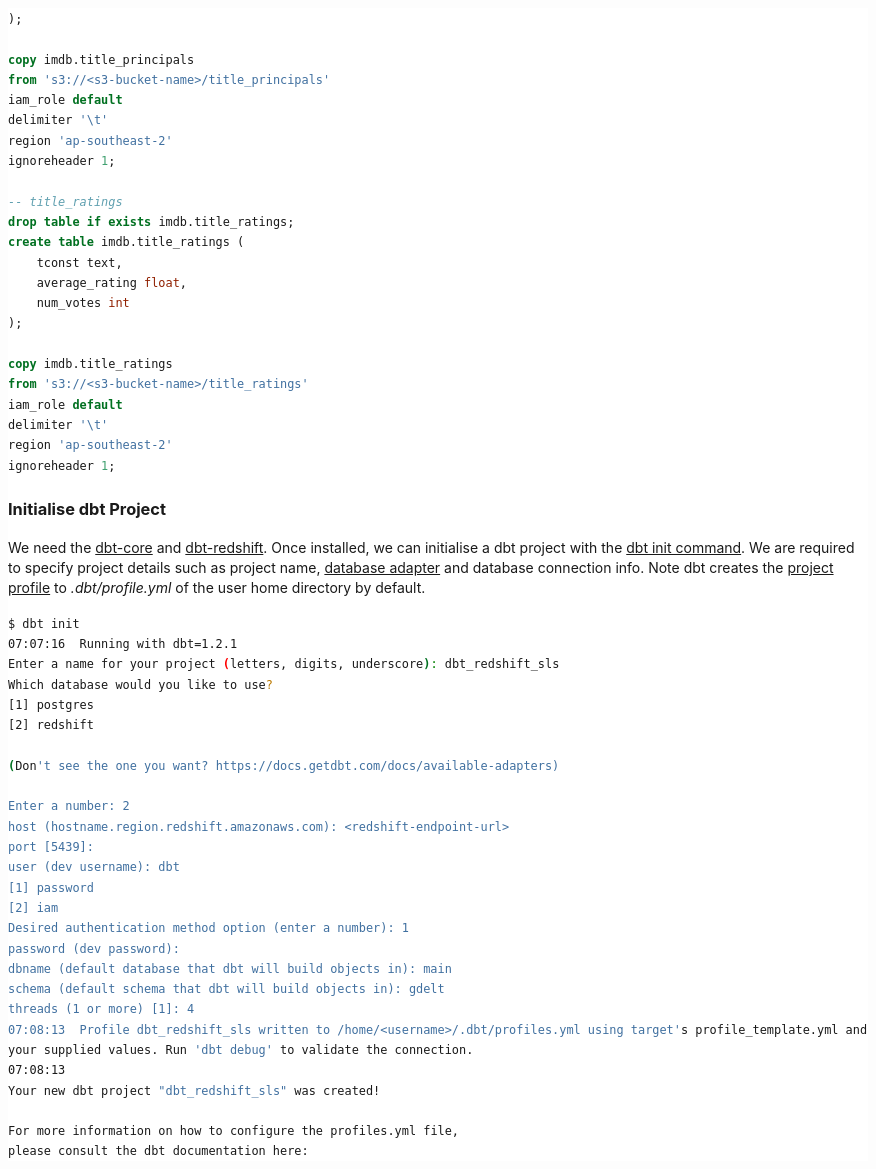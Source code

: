 ```sql
);

copy imdb.title_principals
from 's3://<s3-bucket-name>/title_principals'
iam_role default
delimiter '\t'
region 'ap-southeast-2'
ignoreheader 1;

-- title_ratings
drop table if exists imdb.title_ratings;
create table imdb.title_ratings (
    tconst text,
    average_rating float,
    num_votes int
);

copy imdb.title_ratings
from 's3://<s3-bucket-name>/title_ratings'
iam_role default
delimiter '\t'
region 'ap-southeast-2'
ignoreheader 1;
```

### Initialise dbt Project

We need the [dbt-core](https://pypi.org/project/dbt-core/) and [dbt-redshift](https://pypi.org/project/dbt-redshift/). Once installed, we can initialise a dbt project with the [dbt init command](https://docs.getdbt.com/reference/commands/init). We are required to specify project details such as project name, [database adapter](https://docs.getdbt.com/docs/supported-data-platforms#supported-data-platforms) and database connection info. Note dbt creates the [project profile](https://docs.getdbt.com/dbt-cli/configure-your-profile) to _.dbt/profile.yml_ of the user home directory by default.


```bash
$ dbt init
07:07:16  Running with dbt=1.2.1
Enter a name for your project (letters, digits, underscore): dbt_redshift_sls
Which database would you like to use?
[1] postgres
[2] redshift

(Don't see the one you want? https://docs.getdbt.com/docs/available-adapters)

Enter a number: 2
host (hostname.region.redshift.amazonaws.com): <redshift-endpoint-url>
port [5439]:
user (dev username): dbt
[1] password
[2] iam
Desired authentication method option (enter a number): 1
password (dev password):
dbname (default database that dbt will build objects in): main
schema (default schema that dbt will build objects in): gdelt
threads (1 or more) [1]: 4
07:08:13  Profile dbt_redshift_sls written to /home/<username>/.dbt/profiles.yml using target's profile_template.yml and your supplied values. Run 'dbt debug' to validate the connection.
07:08:13  
Your new dbt project "dbt_redshift_sls" was created!

For more information on how to configure the profiles.yml file,
please consult the dbt documentation here:

```
